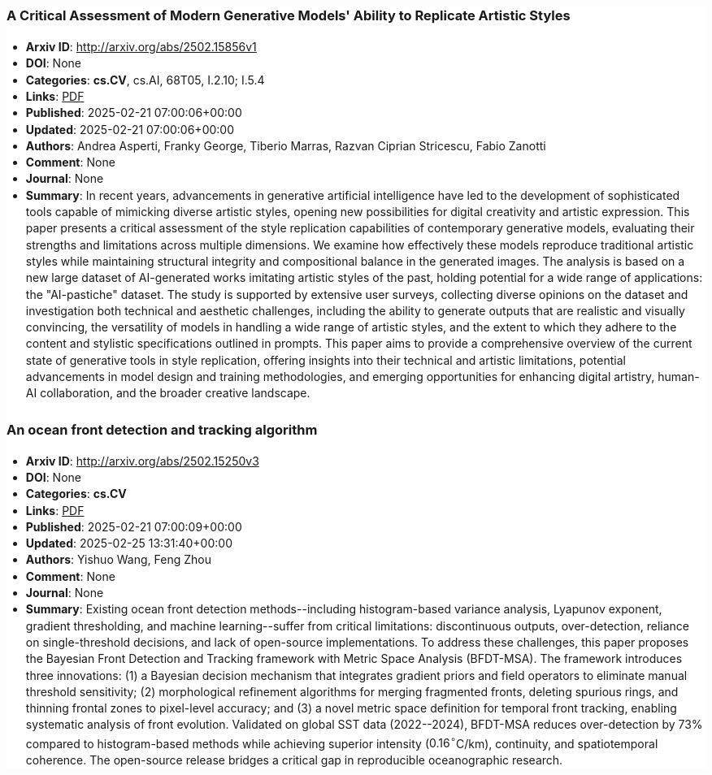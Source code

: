 

### A Critical Assessment of Modern Generative Models' Ability to Replicate Artistic Styles
- **Arxiv ID**: http://arxiv.org/abs/2502.15856v1
- **DOI**: None
- **Categories**: **cs.CV**, cs.AI, 68T05, I.2.10; I.5.4
- **Links**: [PDF](http://arxiv.org/pdf/2502.15856v1)
- **Published**: 2025-02-21 07:00:06+00:00
- **Updated**: 2025-02-21 07:00:06+00:00
- **Authors**: Andrea Asperti, Franky George, Tiberio Marras, Razvan Ciprian Stricescu, Fabio Zanotti
- **Comment**: None
- **Journal**: None
- **Summary**: In recent years, advancements in generative artificial intelligence have led to the development of sophisticated tools capable of mimicking diverse artistic styles, opening new possibilities for digital creativity and artistic expression. This paper presents a critical assessment of the style replication capabilities of contemporary generative models, evaluating their strengths and limitations across multiple dimensions. We examine how effectively these models reproduce traditional artistic styles while maintaining structural integrity and compositional balance in the generated images.   The analysis is based on a new large dataset of AI-generated works imitating artistic styles of the past, holding potential for a wide range of applications: the "AI-pastiche" dataset.   The study is supported by extensive user surveys, collecting diverse opinions on the dataset and investigation both technical and aesthetic challenges, including the ability to generate outputs that are realistic and visually convincing, the versatility of models in handling a wide range of artistic styles, and the extent to which they adhere to the content and stylistic specifications outlined in prompts.   This paper aims to provide a comprehensive overview of the current state of generative tools in style replication, offering insights into their technical and artistic limitations, potential advancements in model design and training methodologies, and emerging opportunities for enhancing digital artistry, human-AI collaboration, and the broader creative landscape.



### An ocean front detection and tracking algorithm
- **Arxiv ID**: http://arxiv.org/abs/2502.15250v3
- **DOI**: None
- **Categories**: **cs.CV**
- **Links**: [PDF](http://arxiv.org/pdf/2502.15250v3)
- **Published**: 2025-02-21 07:00:09+00:00
- **Updated**: 2025-02-25 13:31:40+00:00
- **Authors**: Yishuo Wang, Feng Zhou
- **Comment**: None
- **Journal**: None
- **Summary**: Existing ocean front detection methods--including histogram-based variance analysis, Lyapunov exponent, gradient thresholding, and machine learning--suffer from critical limitations: discontinuous outputs, over-detection, reliance on single-threshold decisions, and lack of open-source implementations. To address these challenges, this paper proposes the Bayesian Front Detection and Tracking framework with Metric Space Analysis (BFDT-MSA). The framework introduces three innovations: (1) a Bayesian decision mechanism that integrates gradient priors and field operators to eliminate manual threshold sensitivity; (2) morphological refinement algorithms for merging fragmented fronts, deleting spurious rings, and thinning frontal zones to pixel-level accuracy; and (3) a novel metric space definition for temporal front tracking, enabling systematic analysis of front evolution. Validated on global SST data (2022--2024), BFDT-MSA reduces over-detection by $73\%$ compared to histogram-based methods while achieving superior intensity ($0.16^\circ$C/km), continuity, and spatiotemporal coherence. The open-source release bridges a critical gap in reproducible oceanographic research.
